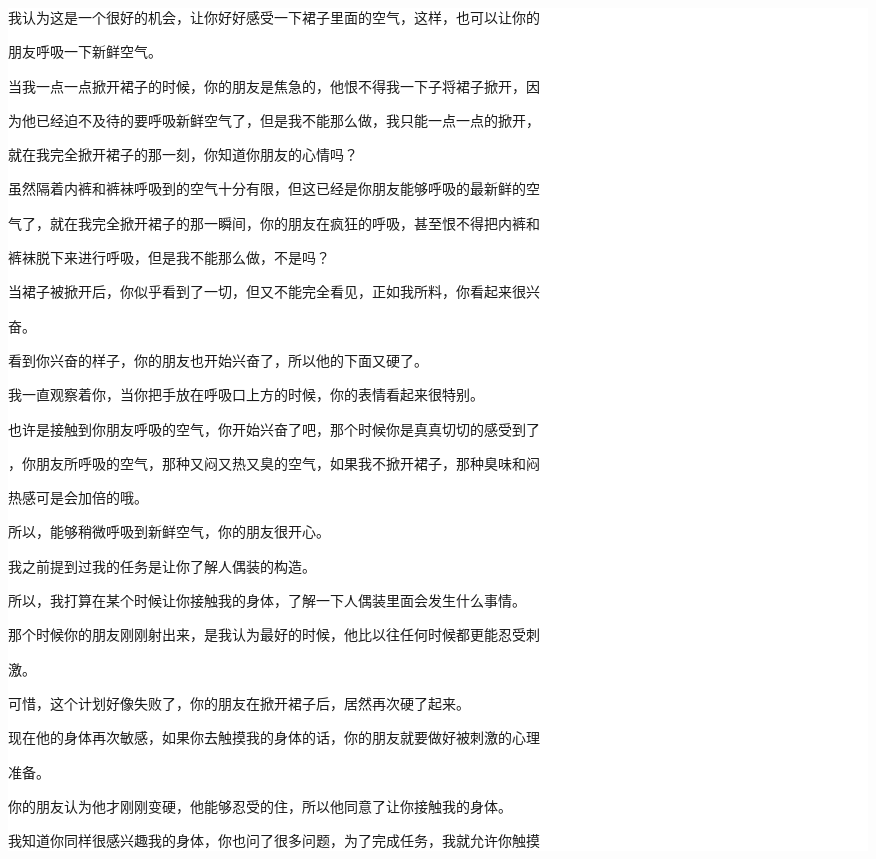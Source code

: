 我认为这是一个很好的机会，让你好好感受一下裙子里面的空气，这样，也可以让你的

朋友呼吸一下新鲜空气。



当我一点一点掀开裙子的时候，你的朋友是焦急的，他恨不得我一下子将裙子掀开，因

为他已经迫不及待的要呼吸新鲜空气了，但是我不能那么做，我只能一点一点的掀开，

就在我完全掀开裙子的那一刻，你知道你朋友的心情吗？



虽然隔着内裤和裤袜呼吸到的空气十分有限，但这已经是你朋友能够呼吸的最新鲜的空

气了，就在我完全掀开裙子的那一瞬间，你的朋友在疯狂的呼吸，甚至恨不得把内裤和

裤袜脱下来进行呼吸，但是我不能那么做，不是吗？

当裙子被掀开后，你似乎看到了一切，但又不能完全看见，正如我所料，你看起来很兴

奋。



看到你兴奋的样子，你的朋友也开始兴奋了，所以他的下面又硬了。

我一直观察着你，当你把手放在呼吸口上方的时候，你的表情看起来很特别。



也许是接触到你朋友呼吸的空气，你开始兴奋了吧，那个时候你是真真切切的感受到了

，你朋友所呼吸的空气，那种又闷又热又臭的空气，如果我不掀开裙子，那种臭味和闷

热感可是会加倍的哦。



所以，能够稍微呼吸到新鲜空气，你的朋友很开心。

我之前提到过我的任务是让你了解人偶装的构造。

所以，我打算在某个时候让你接触我的身体，了解一下人偶装里面会发生什么事情。





那个时候你的朋友刚刚射出来，是我认为最好的时候，他比以往任何时候都更能忍受刺

激。

可惜，这个计划好像失败了，你的朋友在掀开裙子后，居然再次硬了起来。





现在他的身体再次敏感，如果你去触摸我的身体的话，你的朋友就要做好被刺激的心理

准备。





你的朋友认为他才刚刚变硬，他能够忍受的住，所以他同意了让你接触我的身体。

我知道你同样很感兴趣我的身体，你也问了很多问题，为了完成任务，我就允许你触摸
